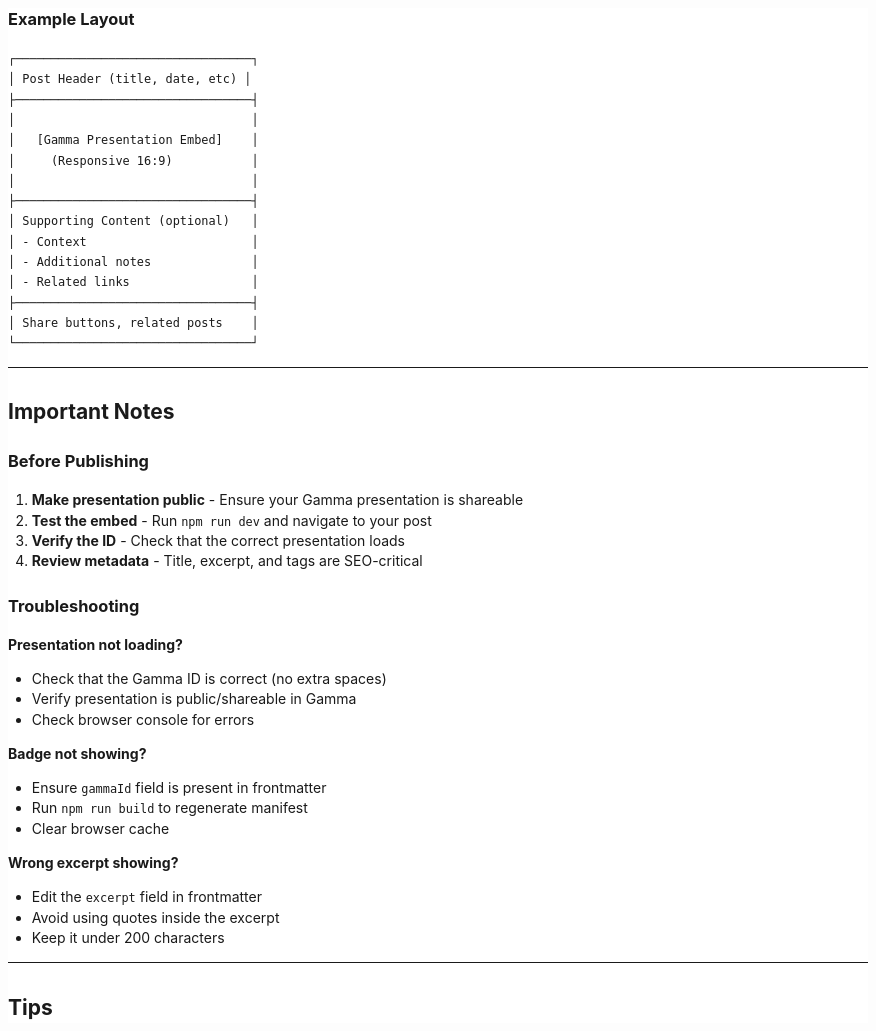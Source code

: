 ### Example Layout

```
┌─────────────────────────────────┐
│ Post Header (title, date, etc) │
├─────────────────────────────────┤
│                                 │
│   [Gamma Presentation Embed]    │
│     (Responsive 16:9)           │
│                                 │
├─────────────────────────────────┤
│ Supporting Content (optional)   │
│ - Context                       │
│ - Additional notes              │
│ - Related links                 │
├─────────────────────────────────┤
│ Share buttons, related posts    │
└─────────────────────────────────┘
```

---

## Important Notes

### Before Publishing

1. **Make presentation public** - Ensure your Gamma presentation is shareable
2. **Test the embed** - Run `npm run dev` and navigate to your post
3. **Verify the ID** - Check that the correct presentation loads
4. **Review metadata** - Title, excerpt, and tags are SEO-critical

### Troubleshooting

**Presentation not loading?**
- Check that the Gamma ID is correct (no extra spaces)
- Verify presentation is public/shareable in Gamma
- Check browser console for errors

**Badge not showing?**
- Ensure `gammaId` field is present in frontmatter
- Run `npm run build` to regenerate manifest
- Clear browser cache

**Wrong excerpt showing?**
- Edit the `excerpt` field in frontmatter
- Avoid using quotes inside the excerpt
- Keep it under 200 characters

---

## Tips
